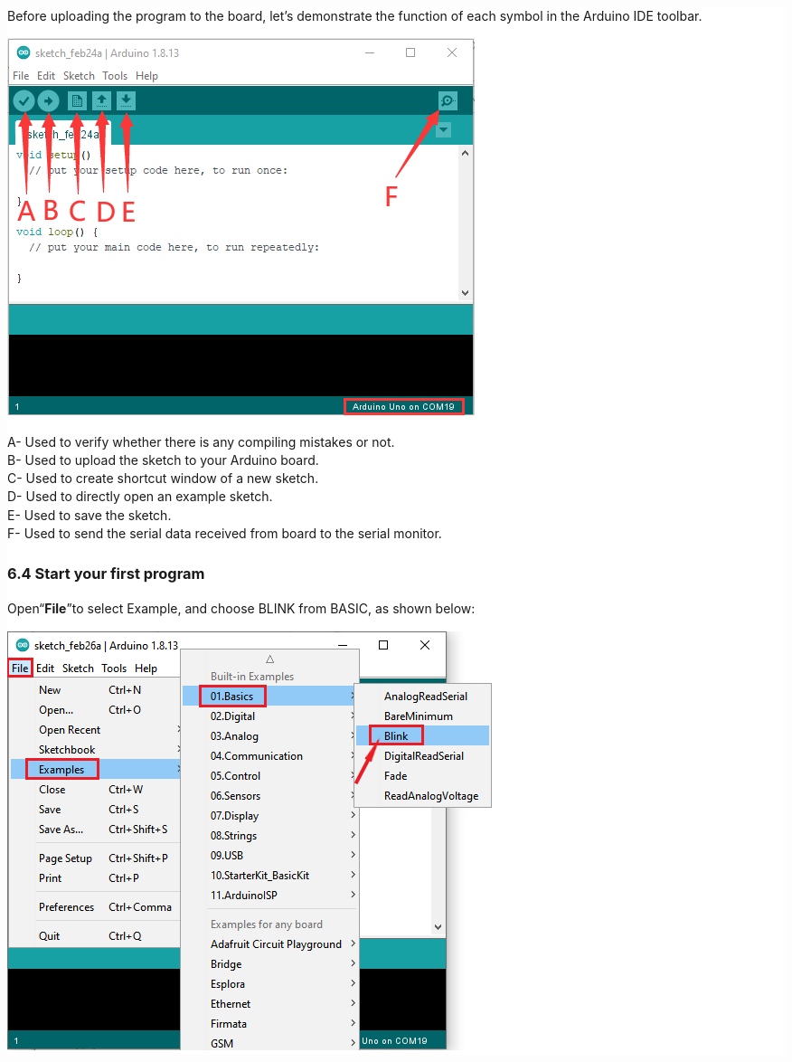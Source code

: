 Before uploading the program to the board, let’s demonstrate the function of
each symbol in the Arduino IDE toolbar.

![](media/fd871a05c0076f7bc33fb4ea15467b94.png)

A- Used to verify whether there is any compiling mistakes or not.  
B- Used to upload the sketch to your Arduino board.  
C- Used to create shortcut window of a new sketch.  
D- Used to directly open an example sketch.  
E- Used to save the sketch.  
F- Used to send the serial data received from board to the serial monitor.

### 6.4 Start your first program

Open“**File**”to select Example, and choose BLINK from BASIC, as shown below:

![](media/d518ca7bd0ab684ea848818e003f6fb8.png)
